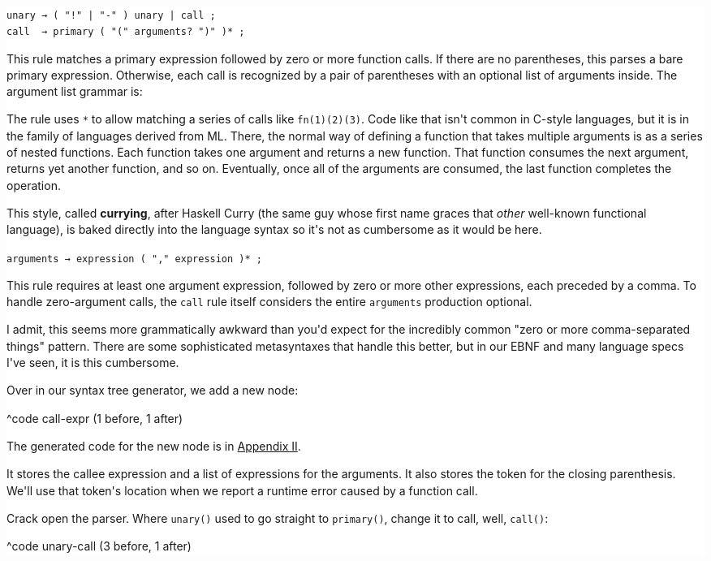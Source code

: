 ```lox
unary → ( "!" | "-" ) unary | call ;
call  → primary ( "(" arguments? ")" )* ;
```

This rule matches a primary expression followed by zero or <span
name="curry">more</span> function calls. If there are no parentheses, this
parses a bare primary expression. Otherwise, each call is recognized by a pair
of parentheses with an optional list of arguments inside. The argument list grammar is:

<aside name="curry">

The rule uses `*` to allow matching a series of calls like `fn(1)(2)(3)`. Code
like that isn't common in C-style languages, but it is in the family of
languages derived from ML. There, the normal way of defining a function that
takes multiple arguments is as a series of nested functions. Each function takes
one argument and returns a new function. That function consumes the next
argument, returns yet another function, and so on. Eventually, once all of the
arguments are consumed, the last function completes the operation.

This style, called **currying**, after Haskell Curry (the same guy whose first
name graces that *other* well-known functional language), is baked directly into
the language syntax so it's not as cumbersome as it would be here.

</aside>

```lox
arguments → expression ( "," expression )* ;
```

This rule requires at least one argument expression, followed by zero or more
other expressions, each preceded by a comma. To handle zero-argument calls, the
`call` rule itself considers the entire `arguments` production optional.

I admit, this seems more grammatically awkward than you'd expect for the
incredibly common "zero or more comma-separated things" pattern. There are some
sophisticated metasyntaxes that handle this better, but in our EBNF and many
language specs I've seen, it is this cumbersome.

Over in our syntax tree generator, we add a <span name="call-ast">new
node</span>:

^code call-expr (1 before, 1 after)

<aside name="call-ast">

The generated code for the new node is in [Appendix II][appendix-call].

[appendix-call]: appendix-ii.html#call-expression

</aside>

It stores the callee expression and a list of expressions for the arguments. It
also stores the token for the closing parenthesis. We'll use that token's
location when we report a runtime error caused by a function call.

Crack open the parser. Where `unary()` used to go straight to `primary()`,
change it to call, well, `call()`:

^code unary-call (3 before, 1 after)


[appendix-fun]: appendix-ii.html#function-statement
[statements]: statements-and-state.html
[next chapter]: resolving-and-binding.html
[appendix-return]: appendix-ii.html#return-statement
[koan]: http://people.csail.mit.edu/gregs/ll1-discuss-archive-html/msg03277.html